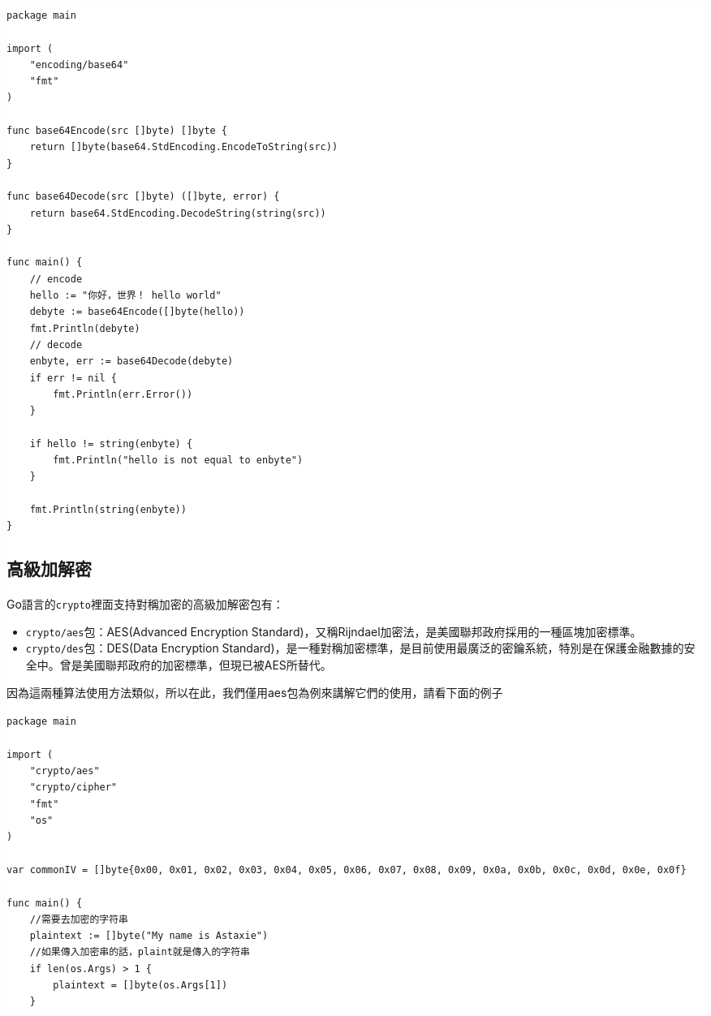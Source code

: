 	package main

	import (
		"encoding/base64"
		"fmt"
	)

	func base64Encode(src []byte) []byte {
		return []byte(base64.StdEncoding.EncodeToString(src))
	}

	func base64Decode(src []byte) ([]byte, error) {
		return base64.StdEncoding.DecodeString(string(src))
	}

	func main() {
		// encode
		hello := "你好，世界！ hello world"
		debyte := base64Encode([]byte(hello))
		fmt.Println(debyte)
		// decode
		enbyte, err := base64Decode(debyte)
		if err != nil {
			fmt.Println(err.Error())
		}

		if hello != string(enbyte) {
			fmt.Println("hello is not equal to enbyte")
		}

		fmt.Println(string(enbyte))
	}


## 高級加解密

Go語言的`crypto`裡面支持對稱加密的高級加解密包有：

- `crypto/aes`包：AES(Advanced Encryption Standard)，又稱Rijndael加密法，是美國聯邦政府採用的一種區塊加密標準。
- `crypto/des`包：DES(Data Encryption Standard)，是一種對稱加密標準，是目前使用最廣泛的密鑰系統，特別是在保護金融數據的安全中。曾是美國聯邦政府的加密標準，但現已被AES所替代。

因為這兩種算法使用方法類似，所以在此，我們僅用aes包為例來講解它們的使用，請看下面的例子

	package main

	import (
		"crypto/aes"
		"crypto/cipher"
		"fmt"
		"os"
	)

	var commonIV = []byte{0x00, 0x01, 0x02, 0x03, 0x04, 0x05, 0x06, 0x07, 0x08, 0x09, 0x0a, 0x0b, 0x0c, 0x0d, 0x0e, 0x0f}

	func main() {
		//需要去加密的字符串
		plaintext := []byte("My name is Astaxie")
		//如果傳入加密串的話，plaint就是傳入的字符串
		if len(os.Args) > 1 {
			plaintext = []byte(os.Args[1])
		}

